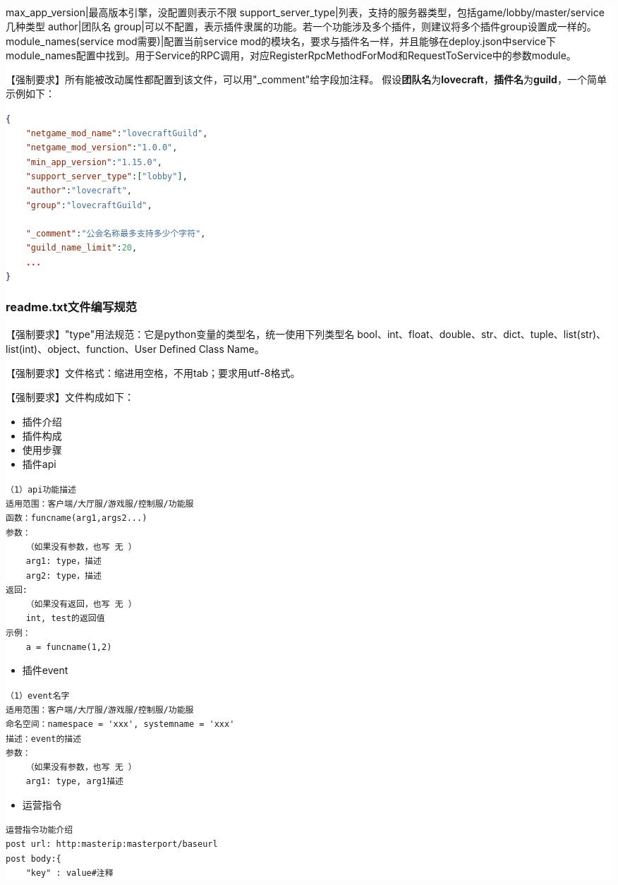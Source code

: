 max_app_version|最高版本引擎，没配置则表示不限
support_server_type|列表，支持的服务器类型，包括game/lobby/master/service几种类型
author|团队名
group|可以不配置，表示插件隶属的功能。若一个功能涉及多个插件，则建议将多个插件group设置成一样的。
module_names(service mod需要)|配置当前service mod的模块名，要求与插件名一样，并且能够在deploy.json中service下module_names配置中找到。用于Service的RPC调用，对应RegisterRpcMethodForMod和RequestToService中的参数module。

【强制要求】所有能被改动属性都配置到该文件，可以用"_comment"给字段加注释。
假设**团队名**为**lovecraft**，**插件名**为**guild**，一个简单示例如下：

```json
{
    "netgame_mod_name":"lovecraftGuild",
    "netgame_mod_version":"1.0.0",
    "min_app_version":"1.15.0",
    "support_server_type":["lobby"],
    "author":"lovecraft",
    "group":"lovecraftGuild",
    
    "_comment":"公会名称最多支持多少个字符",
    "guild_name_limit":20,
    ...
}
```
### readme.txt文件编写规范
【强制要求】"type"用法规范：它是python变量的类型名，统一使用下列类型名 bool、int、float、double、str、dict、tuple、list(str)、list(int)、object、function、User Defined Class Name。

【强制要求】文件格式：缩进用空格，不用tab；要求用utf-8格式。

【强制要求】文件构成如下：

- 插件介绍
- 插件构成
- 使用步骤
- 插件api
```
（1）api功能描述
适用范围：客户端/大厅服/游戏服/控制服/功能服
函数：funcname(arg1,args2...)
参数：
    （如果没有参数，也写 无 ）
    arg1: type，描述
    arg2: type，描述
返回:
    （如果没有返回，也写 无 ）
    int, test的返回值
示例：
    a = funcname(1,2)
```
- 插件event
```
（1）event名字
适用范围：客户端/大厅服/游戏服/控制服/功能服
命名空间：namespace = 'xxx', systemname = 'xxx'
描述：event的描述
参数：
    （如果没有参数，也写 无 ）
    arg1: type, arg1描述
```
- 运营指令
```
运营指令功能介绍
post url: http:masterip:masterport/baseurl
post body:{
    "key" : value#注释
```